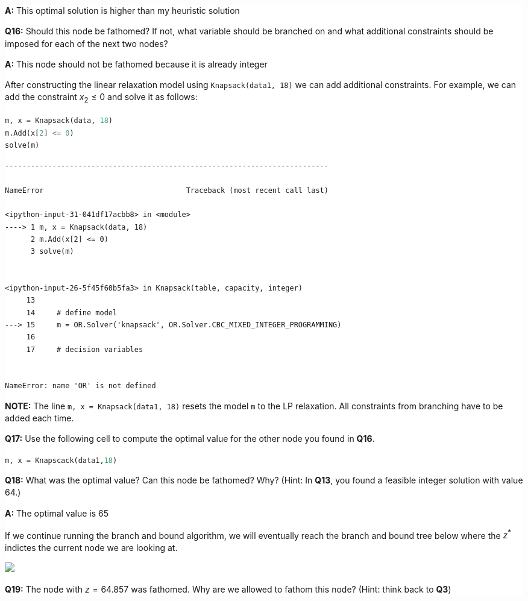 **A:** This optimal solution is higher than my heuristic solution

**Q16:** Should this node be fathomed? If not, what variable should be branched on and what additional constraints should be imposed for each of the next two nodes?


**A:** This node should not be fathomed because it is already integer

After constructing the linear relaxation model using `Knapsack(data1, 18)` we can add additional constraints. For example, we can add the constraint $x_2 \leq 0$ and solve it as follows:


```python
m, x = Knapsack(data, 18)
m.Add(x[2] <= 0)
solve(m)
```


    ---------------------------------------------------------------------------

    NameError                                 Traceback (most recent call last)

    <ipython-input-31-041df17acbb8> in <module>
    ----> 1 m, x = Knapsack(data, 18)
          2 m.Add(x[2] <= 0)
          3 solve(m)


    <ipython-input-26-5f45f60b5fa3> in Knapsack(table, capacity, integer)
         13 
         14     # define model
    ---> 15     m = OR.Solver('knapsack', OR.Solver.CBC_MIXED_INTEGER_PROGRAMMING)
         16 
         17     # decision variables


    NameError: name 'OR' is not defined


 **NOTE:** The line `m, x = Knapsack(data1, 18)` resets the model `m` to the LP relaxation. All constraints from branching have to be added each time.

**Q17:** Use the following cell to compute the optimal value for the other node you found in **Q16**.


```python
m, x = Knapscack(data1,18)
```

**Q18:** What was the optimal value? Can this node be fathomed? Why? (Hint: In **Q13**, you found a feasible integer solution with value 64.)

**A:** The optimal value is 65

If we continue running the branch and bound algorithm, we will eventually reach the branch and bound tree below where the $z^*$ indictes the current node we are looking at.

<img src="part2_bnb_tree.png" width="700"/>

**Q19:** The node with $z = 64.857$ was fathomed. Why are we allowed to fathom this node? (Hint: think back to **Q3**)
